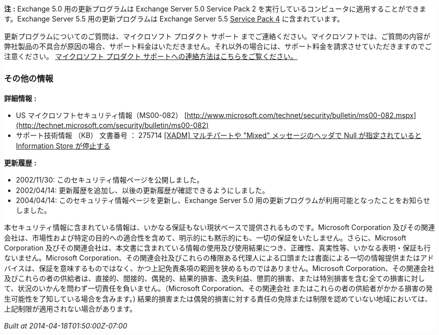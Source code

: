 **注** **:** Exchange 5.0 用の更新プログラムは Exchange Server 5.0 Service Pack 2 を実行しているコンピュータに適用することができます。Exchange Server 5.5 用の更新プログラムは Exchange Server 5.5 [Service Pack 4](http://www.microsoft.com/technet/prodtechnol/exchange/downloads/55/sp4.mspx) に含まれています。

更新プログラムについてのご質問は、マイクロソフト プロダクト サポート までご連絡ください。マイクロソフトでは、ご質問の内容が弊社製品の不具合が原因の場合、サポート料金はいただきません。それ以外の場合には、サポート料金を請求させていただきますのでご注意ください。
[マイクロソフト プロダクト サポートへの連絡方法はこちらをご覧ください。](http://support.microsoft.com/select/?target=assistance)

### その他の情報

**詳細情報** **:**

-   US マイクロソフトセキュリティ情報（MS00-082）
    [http://www.microsoft.com/technet/security/bulletin/ms00-082.mspx](http://technet.microsoft.com/security/bulletin/ms00-082)
-   サポート技術情報 （KB） 文書番号 ： 275714
    [\[XADM\] マルチパートや "Mixed" メッセージのヘッダで Null が指定されていると Information Store が停止する](http://support.microsoft.com/kb/275714)

**更新履歴** **:**

-   2002/11/30: このセキュリティ情報ページを公開しました。
-   2002/04/14: 更新履歴を追加し、以後の更新履歴が確認できるようにしました。
-   2004/04/14: このセキュリティ情報ページを更新し、Exchange Server 5.0 用の更新プログラムが利用可能となったことをお知らせしました。

本セキュリティ情報に含まれている情報は、いかなる保証もない現状ベースで提供されるものです。Microsoft Corporation 及びその関連会社は、市場性および特定の目的への適合性を含めて、明示的にも黙示的にも、一切の保証をいたしません。さらに、Microsoft Corporation 及びその関連会社は、本文書に含まれている情報の使用及び使用結果につき、正確性、真実性等、いかなる表明・保証も行ないません。Microsoft Corporation、その関連会社及びこれらの権限ある代理人による口頭または書面による一切の情報提供またはアドバイスは、保証を意味するものではなく、かつ上記免責条項の範囲を狭めるものではありません。Microsoft Corporation、その関連会社 及びこれらの者の供給者は、直接的、間接的、偶発的、結果的損害、逸失利益、懲罰的損害、または特別損害を含む全ての損害に対して、状況のいかんを問わず一切責任を負いません。（Microsoft Corporation、その関連会社 またはこれらの者の供給者がかかる損害の発生可能性を了知している場合を含みます。) 結果的損害または偶発的損害に対する責任の免除または制限を認めていない地域においては、上記制限が適用されない場合があります。

*Built at 2014-04-18T01:50:00Z-07:00*
